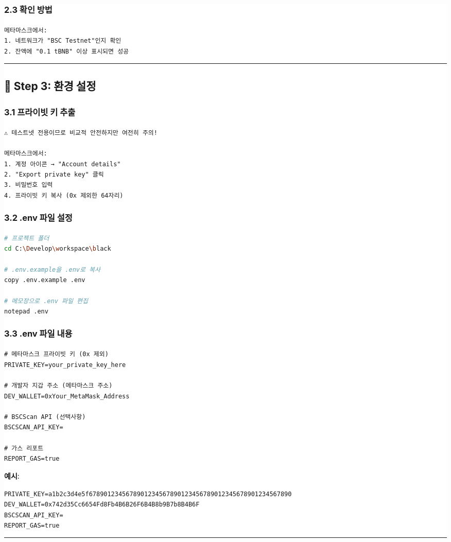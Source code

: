 ### 2.3 확인 방법
```
메타마스크에서:
1. 네트워크가 "BSC Testnet"인지 확인
2. 잔액에 "0.1 tBNB" 이상 표시되면 성공
```

---

## 🔐 Step 3: 환경 설정

### 3.1 프라이빗 키 추출
```
⚠️ 테스트넷 전용이므로 비교적 안전하지만 여전히 주의!

메타마스크에서:
1. 계정 아이콘 → "Account details"
2. "Export private key" 클릭
3. 비밀번호 입력
4. 프라이빗 키 복사 (0x 제외한 64자리)
```

### 3.2 .env 파일 설정
```bash
# 프로젝트 폴더
cd C:\Develop\workspace\black

# .env.example을 .env로 복사
copy .env.example .env

# 메모장으로 .env 파일 편집
notepad .env
```

### 3.3 .env 파일 내용
```env
# 메타마스크 프라이빗 키 (0x 제외)
PRIVATE_KEY=your_private_key_here

# 개발자 지갑 주소 (메타마스크 주소)
DEV_WALLET=0xYour_MetaMask_Address

# BSCScan API (선택사항)
BSCSCAN_API_KEY=

# 가스 리포트
REPORT_GAS=true
```

**예시**:
```env
PRIVATE_KEY=a1b2c3d4e5f6789012345678901234567890123456789012345678901234567890
DEV_WALLET=0x742d35Cc6654Fd8Fb4B6B26F6B4B8b9B7b8B4B6F
BSCSCAN_API_KEY=
REPORT_GAS=true
```

---